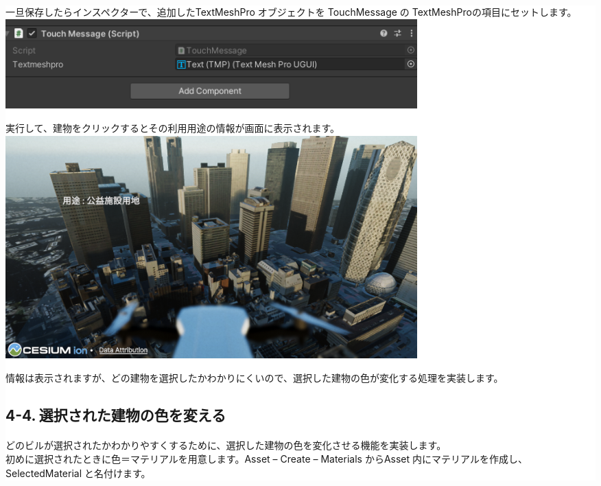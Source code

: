 一旦保存したらインスペクターで、追加したTextMeshPro オブジェクトを TouchMessage の TextMeshProの項目にセットします。 <br>
<img width="600" alt="touchmessage_attach" src="./Images/touchmessage_attach.png">

実行して、建物をクリックするとその利用用途の情報が画面に表示されます。 <br>
<img width="600" alt="touchmessage_preview" src="./Images/touchmessage_preview.png">

情報は表示されますが、どの建物を選択したかわかりにくいので、選択した建物の色が変化する処理を実装します。 <br>

## 4-4. 選択された建物の色を変える
どのビルが選択されたかわかりやすくするために、選択した建物の色を変化させる機能を実装します。 <br>
初めに選択されたときに色＝マテリアルを用意します。Asset – Create – Materials からAsset 内にマテリアルを作成し、SelectedMaterial と名付けます。 <br>
